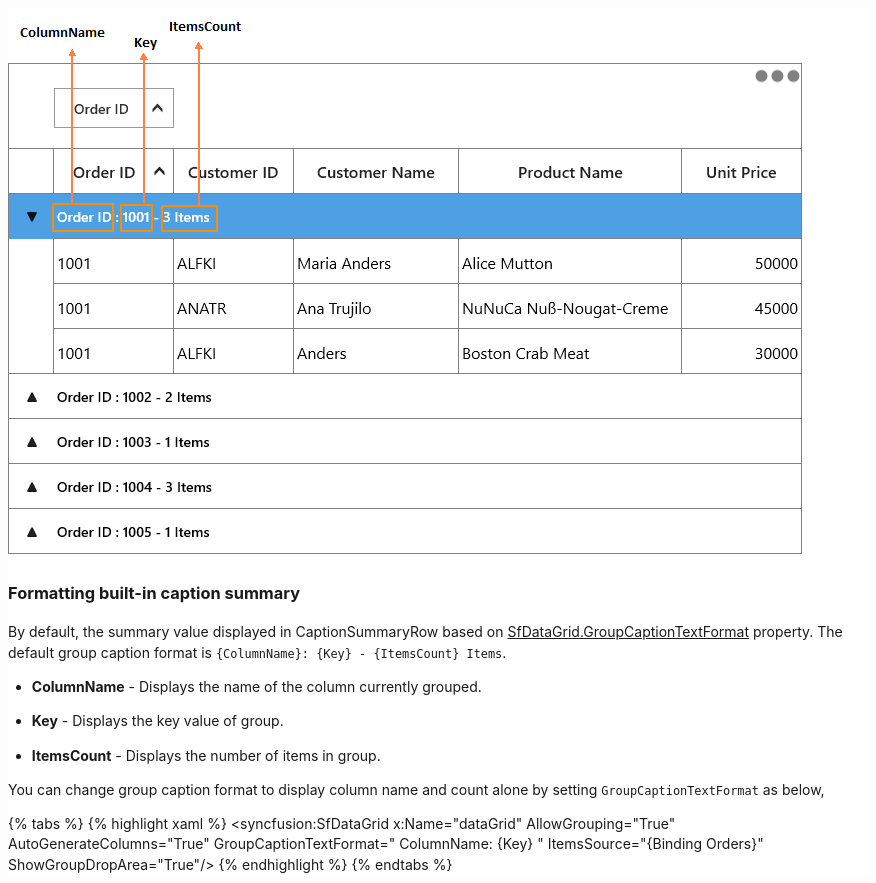 ![Built-in caption summary in UWP DataGrid](Summaries_images/Summaries_img8.png)

### Formatting built-in caption summary

By default, the summary value displayed in CaptionSummaryRow based on [SfDataGrid.GroupCaptionTextFormat](https://help.syncfusion.com/cr/uwp/Syncfusion.UI.Xaml.Grid.SfDataGrid.html#Syncfusion_UI_Xaml_Grid_SfDataGrid_GroupCaptionTextFormat) property. The default group caption format is `{ColumnName}: {Key} - {ItemsCount} Items`.
 
* **ColumnName** -   Displays the name of the column currently grouped.

* **Key**   -   Displays the key value of group.

* **ItemsCount** -   Displays the number of items in group.

You can change group caption format to display column name and count alone by setting `GroupCaptionTextFormat` as below,

{% tabs %}
{% highlight xaml %}
<syncfusion:SfDataGrid  x:Name="dataGrid"
                        AllowGrouping="True"
                        AutoGenerateColumns="True"
                        GroupCaptionTextFormat=" ColumnName: {Key} "
                        ItemsSource="{Binding Orders}"
                        ShowGroupDropArea="True"/>
{% endhighlight %}
{% endtabs %}
